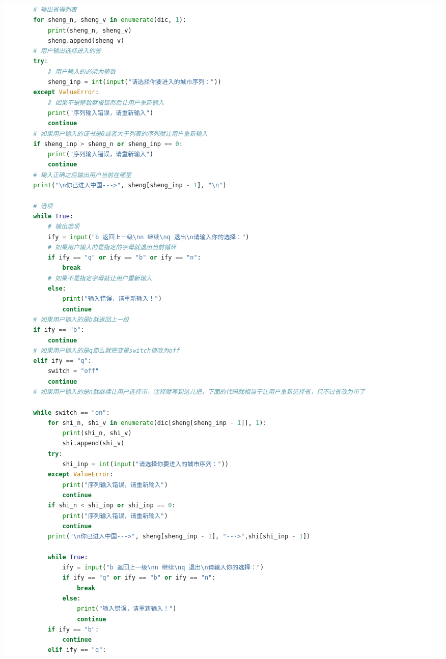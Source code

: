 ```python
        # 输出省得列表
        for sheng_n, sheng_v in enumerate(dic, 1):
            print(sheng_n, sheng_v)
            sheng.append(sheng_v)
        # 用户输出选择进入的省
        try:
            # 用户输入的必须为整数
            sheng_inp = int(input("请选择你要进入的城市序列："))
        except ValueError:
            # 如果不是整数就报错然后让用户重新输入
            print("序列输入错误，请重新输入")
            continue
        # 如果用户输入的证书是0或者大于列表的序列就让用户重新输入
        if sheng_inp > sheng_n or sheng_inp == 0:
            print("序列输入错误，请重新输入")
            continue
        # 输入正确之后输出用户当前在哪里
        print("\n你已进入中国--->", sheng[sheng_inp - 1], "\n")

        # 选项
        while True:
            # 输出选项
            ify = input("b 返回上一级\nn 继续\nq 退出\n请输入你的选择：")
            # 如果用户输入的是指定的字母就退出当前循环
            if ify == "q" or ify == "b" or ify == "n":
                break
            # 如果不是指定字母就让用户重新输入
            else:
                print("输入错误，请重新输入！")
                continue
        # 如果用户输入的是b就返回上一级
        if ify == "b":
            continue
        # 如果用户输入的是q那么就把变量switch值改为off
        elif ify == "q":
            switch = "off"
            continue
        # 如果用户输入的是n就继续让用户选择市，注释就写到这儿把，下面的代码就相当于让用户重新选择省，只不过省改为市了

        while switch == "on":
            for shi_n, shi_v in enumerate(dic[sheng[sheng_inp - 1]], 1):
                print(shi_n, shi_v)
                shi.append(shi_v)
            try:
                shi_inp = int(input("请选择你要进入的城市序列："))
            except ValueError:
                print("序列输入错误，请重新输入")
                continue
            if shi_n < shi_inp or shi_inp == 0:
                print("序列输入错误，请重新输入")
                continue
            print("\n你已进入中国--->", sheng[sheng_inp - 1], "--->",shi[shi_inp - 1])

            while True:
                ify = input("b 返回上一级\nn 继续\nq 退出\n请输入你的选择：")
                if ify == "q" or ify == "b" or ify == "n":
                    break
                else:
                    print("输入错误，请重新输入！")
                    continue
            if ify == "b":
                continue
            elif ify == "q":
```